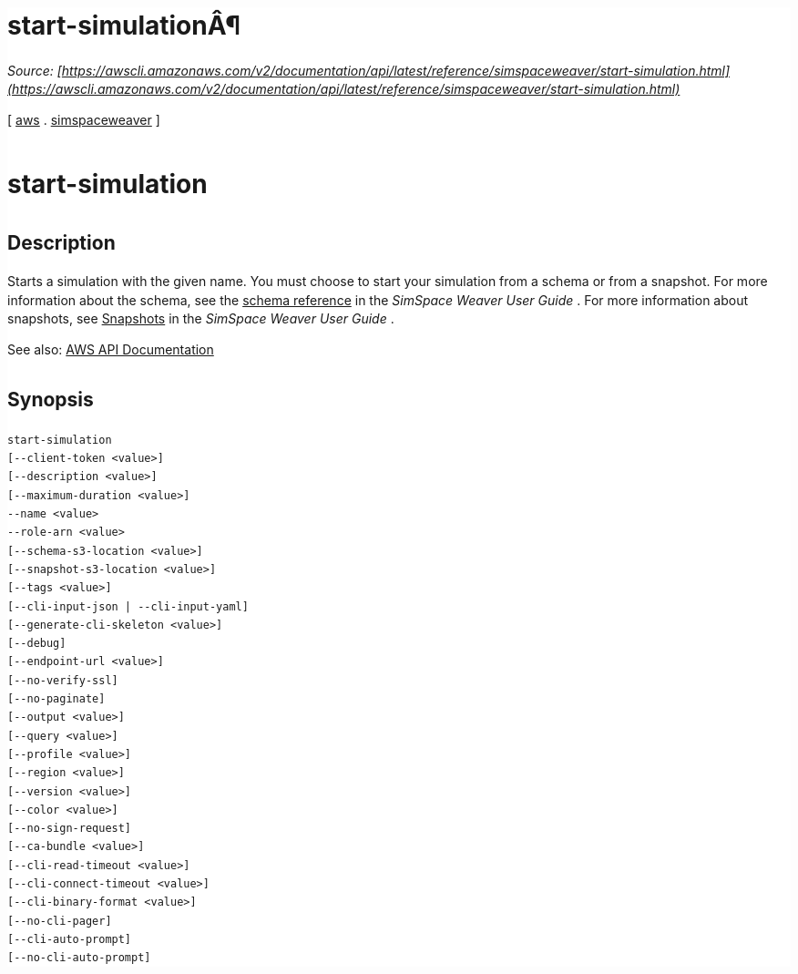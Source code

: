 # start-simulationÂ¶

*Source: [https://awscli.amazonaws.com/v2/documentation/api/latest/reference/simspaceweaver/start-simulation.html](https://awscli.amazonaws.com/v2/documentation/api/latest/reference/simspaceweaver/start-simulation.html)*

[ [aws](https://awscli.amazonaws.com/v2/documentation/api/latest/reference/index.html#cli-aws) . [simspaceweaver](https://awscli.amazonaws.com/v2/documentation/api/latest/reference/simspaceweaver/index.html#cli-aws-simspaceweaver) ]

# start-simulation

## Description

Starts a simulation with the given name. You must choose to start your simulation from a schema or from a snapshot. For more information about the schema, see the [schema reference](https://docs.aws.amazon.com/simspaceweaver/latest/userguide/schema-reference.html) in the *SimSpace Weaver User Guide* . For more information about snapshots, see [Snapshots](https://docs.aws.amazon.com/simspaceweaver/latest/userguide/working-with_snapshots.html) in the *SimSpace Weaver User Guide* .

See also: [AWS API Documentation](https://docs.aws.amazon.com/goto/WebAPI/simspaceweaver-2022-10-28/StartSimulation)

## Synopsis

```
start-simulation
[--client-token <value>]
[--description <value>]
[--maximum-duration <value>]
--name <value>
--role-arn <value>
[--schema-s3-location <value>]
[--snapshot-s3-location <value>]
[--tags <value>]
[--cli-input-json | --cli-input-yaml]
[--generate-cli-skeleton <value>]
[--debug]
[--endpoint-url <value>]
[--no-verify-ssl]
[--no-paginate]
[--output <value>]
[--query <value>]
[--profile <value>]
[--region <value>]
[--version <value>]
[--color <value>]
[--no-sign-request]
[--ca-bundle <value>]
[--cli-read-timeout <value>]
[--cli-connect-timeout <value>]
[--cli-binary-format <value>]
[--no-cli-pager]
[--cli-auto-prompt]
[--no-cli-auto-prompt]
```
